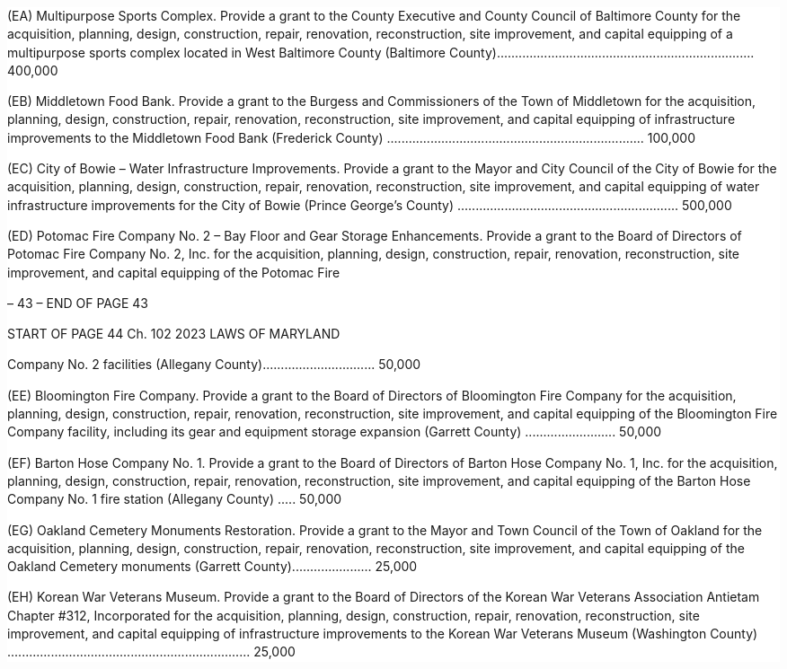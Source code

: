 (EA) Multipurpose Sports Complex. Provide a grant to the County
Executive and County Council of Baltimore County for the
acquisition, planning, design, construction, repair, renovation,
reconstruction, site improvement, and capital equipping of a
multipurpose sports complex located in West Baltimore County
(Baltimore County)....................................................................... 400,000

(EB) Middletown Food Bank. Provide a grant to the Burgess and
Commissioners of the Town of Middletown for the acquisition,
planning, design, construction, repair, renovation,
reconstruction, site improvement, and capital equipping of
infrastructure improvements to the Middletown Food Bank
(Frederick County) ....................................................................... 100,000

(EC) City of Bowie – Water Infrastructure Improvements. Provide a
grant to the Mayor and City Council of the City of Bowie for the
acquisition, planning, design, construction, repair, renovation,
reconstruction, site improvement, and capital equipping of
water infrastructure improvements for the City of Bowie
(Prince George’s County) ............................................................. 500,000

(ED) Potomac Fire Company No. 2 – Bay Floor and Gear Storage
Enhancements. Provide a grant to the Board of Directors of
Potomac Fire Company No. 2, Inc. for the acquisition, planning,
design, construction, repair, renovation, reconstruction, site
improvement, and capital equipping of the Potomac Fire

– 43 –
END OF PAGE 43

START OF PAGE 44
Ch. 102 2023 LAWS OF MARYLAND

Company No. 2 facilities (Allegany County)............................... 50,000

(EE) Bloomington Fire Company. Provide a grant to the Board of
Directors of Bloomington Fire Company for the acquisition,
planning, design, construction, repair, renovation,
reconstruction, site improvement, and capital equipping of the
Bloomington Fire Company facility, including its gear and
equipment storage expansion (Garrett County) ......................... 50,000

(EF) Barton Hose Company No. 1. Provide a grant to the Board of
Directors of Barton Hose Company No. 1, Inc. for the
acquisition, planning, design, construction, repair, renovation,
reconstruction, site improvement, and capital equipping of the
Barton Hose Company No. 1 fire station (Allegany County) ..... 50,000

(EG) Oakland Cemetery Monuments Restoration. Provide a grant to
the Mayor and Town Council of the Town of Oakland for the
acquisition, planning, design, construction, repair, renovation,
reconstruction, site improvement, and capital equipping of the
Oakland Cemetery monuments (Garrett County)...................... 25,000

(EH) Korean War Veterans Museum. Provide a grant to the Board
of Directors of the Korean War Veterans Association Antietam
Chapter #312, Incorporated for the acquisition, planning,
design, construction, repair, renovation, reconstruction, site
improvement, and capital equipping of infrastructure
improvements to the Korean War Veterans Museum
(Washington County) ................................................................... 25,000
